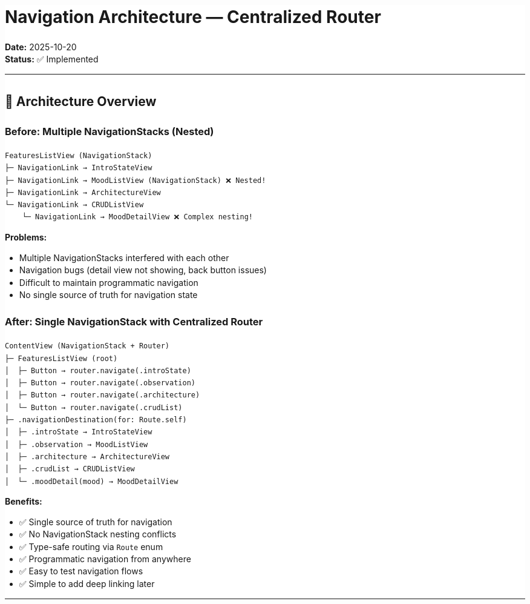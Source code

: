 # Navigation Architecture — Centralized Router

**Date:** 2025-10-20  
**Status:** ✅ Implemented

---

## 📐 Architecture Overview

### Before: Multiple NavigationStacks (Nested)
```
FeaturesListView (NavigationStack)
├─ NavigationLink → IntroStateView
├─ NavigationLink → MoodListView (NavigationStack) ❌ Nested!
├─ NavigationLink → ArchitectureView
└─ NavigationLink → CRUDListView
    └─ NavigationLink → MoodDetailView ❌ Complex nesting!
```

**Problems:**
- Multiple NavigationStacks interfered with each other
- Navigation bugs (detail view not showing, back button issues)
- Difficult to maintain programmatic navigation
- No single source of truth for navigation state

### After: Single NavigationStack with Centralized Router
```
ContentView (NavigationStack + Router)
├─ FeaturesListView (root)
│  ├─ Button → router.navigate(.introState)
│  ├─ Button → router.navigate(.observation)
│  ├─ Button → router.navigate(.architecture)
│  └─ Button → router.navigate(.crudList)
├─ .navigationDestination(for: Route.self)
│  ├─ .introState → IntroStateView
│  ├─ .observation → MoodListView
│  ├─ .architecture → ArchitectureView
│  ├─ .crudList → CRUDListView
│  └─ .moodDetail(mood) → MoodDetailView
```

**Benefits:**
- ✅ Single source of truth for navigation
- ✅ No NavigationStack nesting conflicts
- ✅ Type-safe routing via `Route` enum
- ✅ Programmatic navigation from anywhere
- ✅ Easy to test navigation flows
- ✅ Simple to add deep linking later

---
